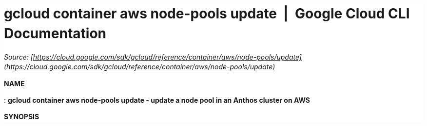 # gcloud container aws node-pools update  |  Google Cloud CLI Documentation

*Source: [https://cloud.google.com/sdk/gcloud/reference/container/aws/node-pools/update](https://cloud.google.com/sdk/gcloud/reference/container/aws/node-pools/update)*

**NAME**

: **gcloud container aws node-pools update - update a node pool in an Anthos cluster on AWS**

**SYNOPSIS**
